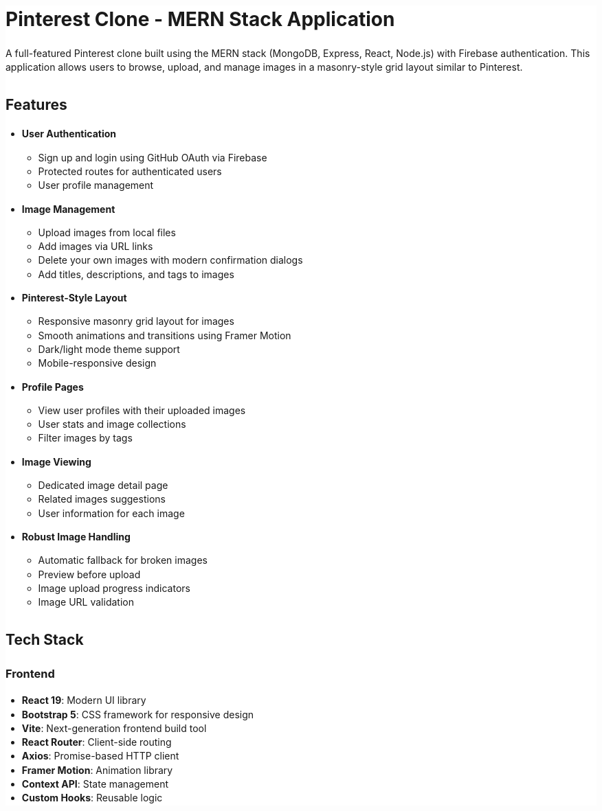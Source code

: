 # Pinterest Clone - MERN Stack Application

A full-featured Pinterest clone built using the MERN stack (MongoDB, Express, React, Node.js) with Firebase authentication. This application allows users to browse, upload, and manage images in a masonry-style grid layout similar to Pinterest.

## Features

- **User Authentication**
  - Sign up and login using GitHub OAuth via Firebase
  - Protected routes for authenticated users
  - User profile management
  
- **Image Management**
  - Upload images from local files
  - Add images via URL links
  - Delete your own images with modern confirmation dialogs
  - Add titles, descriptions, and tags to images
  
- **Pinterest-Style Layout**
  - Responsive masonry grid layout for images
  - Smooth animations and transitions using Framer Motion
  - Dark/light mode theme support
  - Mobile-responsive design
  
- **Profile Pages**
  - View user profiles with their uploaded images
  - User stats and image collections
  - Filter images by tags
  
- **Image Viewing**
  - Dedicated image detail page
  - Related images suggestions
  - User information for each image
  
- **Robust Image Handling**
  - Automatic fallback for broken images
  - Preview before upload
  - Image upload progress indicators
  - Image URL validation

## Tech Stack

### Frontend
- **React 19**: Modern UI library
- **Bootstrap 5**: CSS framework for responsive design
- **Vite**: Next-generation frontend build tool
- **React Router**: Client-side routing
- **Axios**: Promise-based HTTP client
- **Framer Motion**: Animation library
- **Context API**: State management
- **Custom Hooks**: Reusable logic
